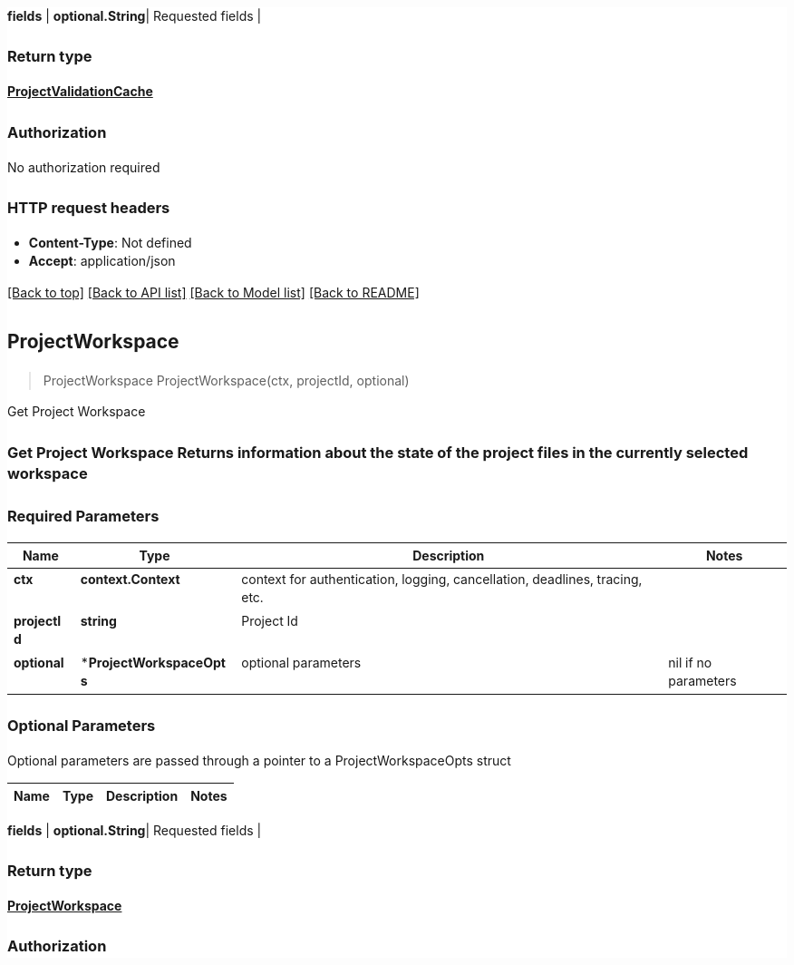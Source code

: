  **fields** | **optional.String**| Requested fields | 

### Return type

[**ProjectValidationCache**](ProjectValidationCache.md)

### Authorization

No authorization required

### HTTP request headers

- **Content-Type**: Not defined
- **Accept**: application/json

[[Back to top]](#) [[Back to API list]](../README.md#documentation-for-api-endpoints)
[[Back to Model list]](../README.md#documentation-for-models)
[[Back to README]](../README.md)


## ProjectWorkspace

> ProjectWorkspace ProjectWorkspace(ctx, projectId, optional)

Get Project Workspace

### Get Project Workspace  Returns information about the state of the project files in the currently selected workspace 

### Required Parameters


Name | Type | Description  | Notes
------------- | ------------- | ------------- | -------------
**ctx** | **context.Context** | context for authentication, logging, cancellation, deadlines, tracing, etc.
**projectId** | **string**| Project Id | 
 **optional** | ***ProjectWorkspaceOpts** | optional parameters | nil if no parameters

### Optional Parameters

Optional parameters are passed through a pointer to a ProjectWorkspaceOpts struct


Name | Type | Description  | Notes
------------- | ------------- | ------------- | -------------

 **fields** | **optional.String**| Requested fields | 

### Return type

[**ProjectWorkspace**](ProjectWorkspace.md)

### Authorization
